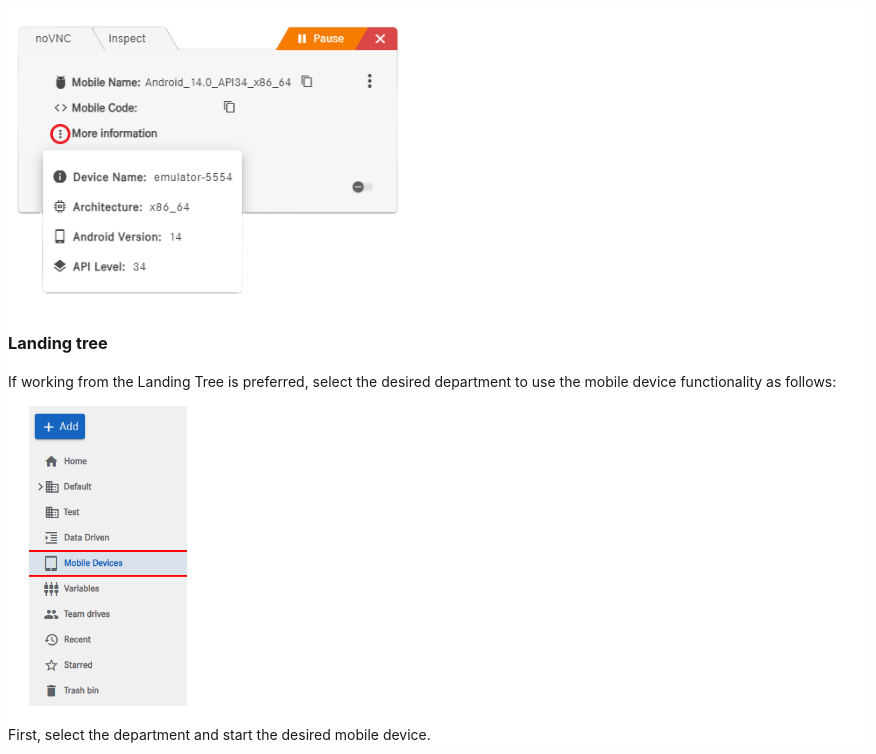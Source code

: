 <img src="img/mobile_feature/more_info_mobile_device.png" width="400px">

### Landing tree

If working from the Landing Tree is preferred, select the desired department to use the mobile device functionality as follows:

<img src="img/mobile_feature/tree_mobile_device.png" width="200px" height="300px">

First, select the department and start the desired mobile device.
